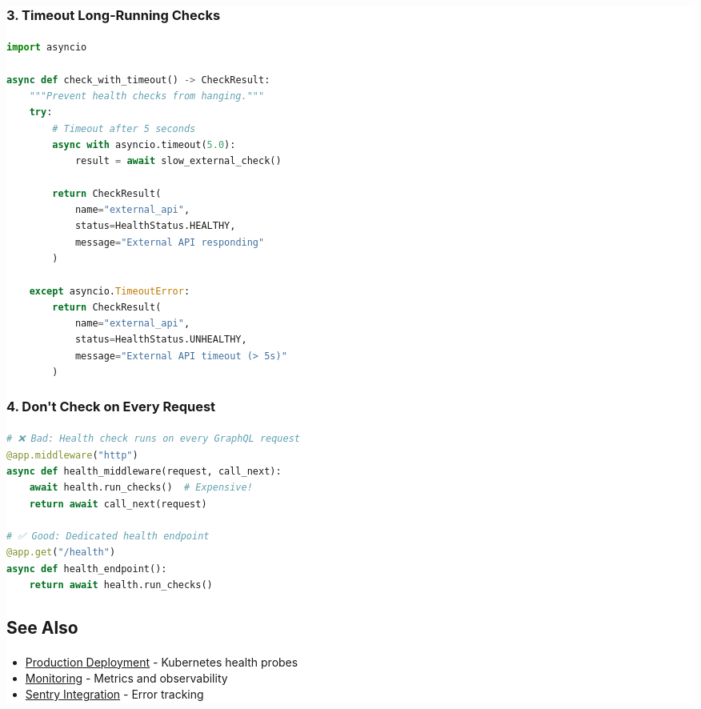 ### 3. Timeout Long-Running Checks

```python
import asyncio

async def check_with_timeout() -> CheckResult:
    """Prevent health checks from hanging."""
    try:
        # Timeout after 5 seconds
        async with asyncio.timeout(5.0):
            result = await slow_external_check()

        return CheckResult(
            name="external_api",
            status=HealthStatus.HEALTHY,
            message="External API responding"
        )

    except asyncio.TimeoutError:
        return CheckResult(
            name="external_api",
            status=HealthStatus.UNHEALTHY,
            message="External API timeout (> 5s)"
        )
```

### 4. Don't Check on Every Request

```python
# ❌ Bad: Health check runs on every GraphQL request
@app.middleware("http")
async def health_middleware(request, call_next):
    await health.run_checks()  # Expensive!
    return await call_next(request)

# ✅ Good: Dedicated health endpoint
@app.get("/health")
async def health_endpoint():
    return await health.run_checks()
```

## See Also

- [Production Deployment](../production/deployment.md) - Kubernetes health probes
- [Monitoring](../production/monitoring.md) - Metrics and observability
- [Sentry Integration](../production/monitoring.md#sentry-integration-legacyoptional) - Error tracking

